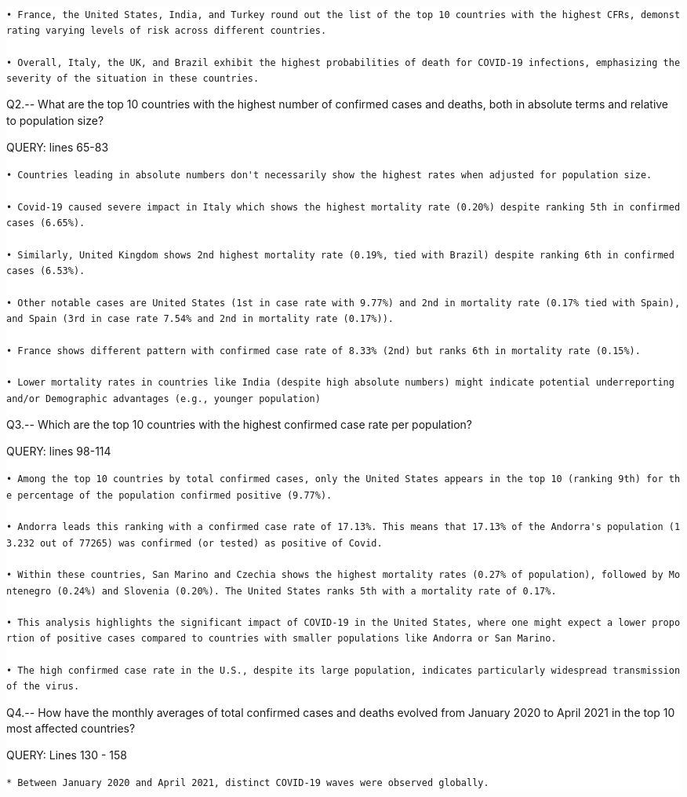     • France, the United States, India, and Turkey round out the list of the top 10 countries with the highest CFRs, demonstrating varying levels of risk across different countries.

    • Overall, Italy, the UK, and Brazil exhibit the highest probabilities of death for COVID-19 infections, emphasizing the severity of the situation in these countries.



Q2.--  What are the top 10 countries with the highest number of confirmed cases and deaths, both in absolute terms and relative to population size?

QUERY: lines 65-83

    • Countries leading in absolute numbers don't necessarily show the highest rates when adjusted for population size.

    • Covid-19 caused severe impact in Italy which shows the highest mortality rate (0.20%) despite ranking 5th in confirmed cases (6.65%). 

    • Similarly, United Kingdom shows 2nd highest mortality rate (0.19%, tied with Brazil) despite ranking 6th in confirmed cases (6.53%). 

    • Other notable cases are United States (1st in case rate with 9.77%) and 2nd in mortality rate (0.17% tied with Spain), and Spain (3rd in case rate 7.54% and 2nd in mortality rate (0.17%)).

    • France shows different pattern with confirmed case rate of 8.33% (2nd) but ranks 6th in mortality rate (0.15%).

    • Lower mortality rates in countries like India (despite high absolute numbers) might indicate potential underreporting and/or Demographic advantages (e.g., younger population)



Q3.-- Which are the top 10 countries with the highest confirmed case rate per population?

QUERY: lines 98-114

    • Among the top 10 countries by total confirmed cases, only the United States appears in the top 10 (ranking 9th) for the percentage of the population confirmed positive (9.77%).

    • Andorra leads this ranking with a confirmed case rate of 17.13%. This means that 17.13% of the Andorra's population (13.232 out of 77265) was confirmed (or tested) as positive of Covid.

    • Within these countries, San Marino and Czechia shows the highest mortality rates (0.27% of population), followed by Montenegro (0.24%) and Slovenia (0.20%). The United States ranks 5th with a mortality rate of 0.17%.

    • This analysis highlights the significant impact of COVID-19 in the United States, where one might expect a lower proportion of positive cases compared to countries with smaller populations like Andorra or San Marino.

    • The high confirmed case rate in the U.S., despite its large population, indicates particularly widespread transmission of the virus. 



Q4.-- How have the monthly averages of total confirmed cases and deaths evolved from January 2020 to April 2021 in the top 10 most affected countries?

QUERY: Lines 130 - 158

    * Between January 2020 and April 2021, distinct COVID-19 waves were observed globally.
